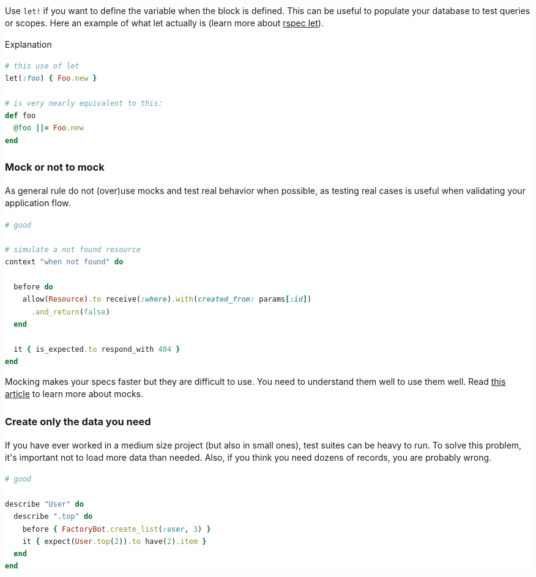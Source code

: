 Use `let!` if you want to define the variable when the block is defined. This can be useful to populate your database to test queries or scopes. Here an example of what let actually is (learn more about [rspec let](https://rspec.info/features/3-12/rspec-core/helper-methods/let/)).

Explanation

```ruby
# this use of let
let(:foo) { Foo.new }

# is very nearly equivalent to this:
def foo
  @foo ||= Foo.new
end
```

### Mock or not to mock

As general rule do not (over)use mocks and test real behavior when possible, as testing real cases is useful when validating your application flow.

```ruby
# good

# simulate a not found resource
context "when not found" do

  before do
    allow(Resource).to receive(:where).with(created_from: params[:id])
      .and_return(false)
  end

  it { is_expected.to respond_with 404 }
end
```

Mocking makes your specs faster but they are difficult to use. You need to understand them well to use them well. Read [this article](http://myronmars.to/n/dev-blog/2012/06/thoughts-on-mocking) to learn more about mocks.

### Create only the data you need

If you have ever worked in a medium size project (but also in small ones), test suites can be heavy to run. To solve this problem, it's important not to load more data than needed. Also, if you think you need dozens of records, you are probably wrong.

```ruby
# good

describe "User" do
  describe ".top" do
    before { FactoryBot.create_list(:user, 3) }
    it { expect(User.top(2)).to have(2).item }
  end
end
```
